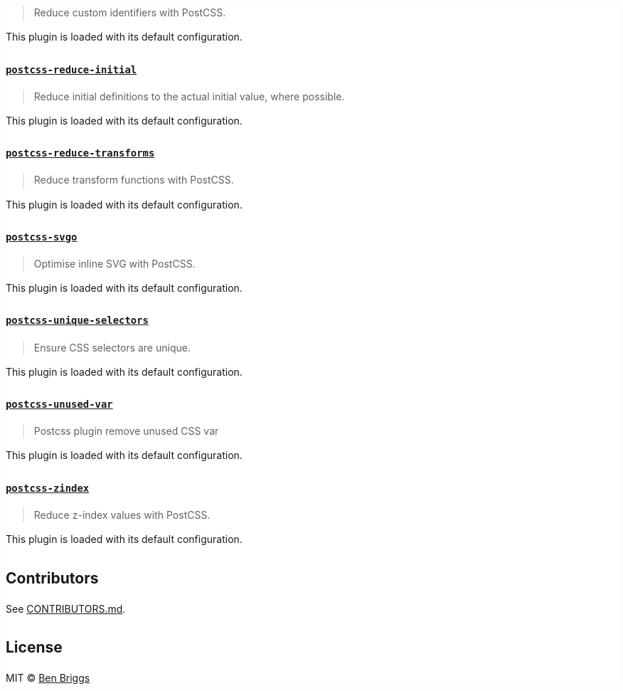 > Reduce custom identifiers with PostCSS.

This plugin is loaded with its default configuration.

### [`postcss-reduce-initial`](https://github.com/cssnano/cssnano/tree/master/packages/postcss-reduce-initial)

> Reduce initial definitions to the actual initial value, where possible.

This plugin is loaded with its default configuration.

### [`postcss-reduce-transforms`](https://github.com/cssnano/cssnano/tree/master/packages/postcss-reduce-transforms)

> Reduce transform functions with PostCSS.

This plugin is loaded with its default configuration.

### [`postcss-svgo`](https://github.com/cssnano/cssnano/tree/master/packages/postcss-svgo)

> Optimise inline SVG with PostCSS.

This plugin is loaded with its default configuration.

### [`postcss-unique-selectors`](https://github.com/cssnano/cssnano/tree/master/packages/postcss-unique-selectors)

> Ensure CSS selectors are unique.

This plugin is loaded with its default configuration.

### [`postcss-unused-var`](https://github.com/cssnano/cssnano/tree/master/packages/postcss-unused-var)

> Postcss plugin remove unused CSS var

This plugin is loaded with its default configuration.

### [`postcss-zindex`](https://github.com/cssnano/cssnano/tree/master/packages/postcss-zindex)

> Reduce z-index values with PostCSS.

This plugin is loaded with its default configuration.

## Contributors

See [CONTRIBUTORS.md](https://github.com/cssnano/cssnano/blob/master/CONTRIBUTORS.md).

## License

MIT © [Ben Briggs](http://beneb.info)
